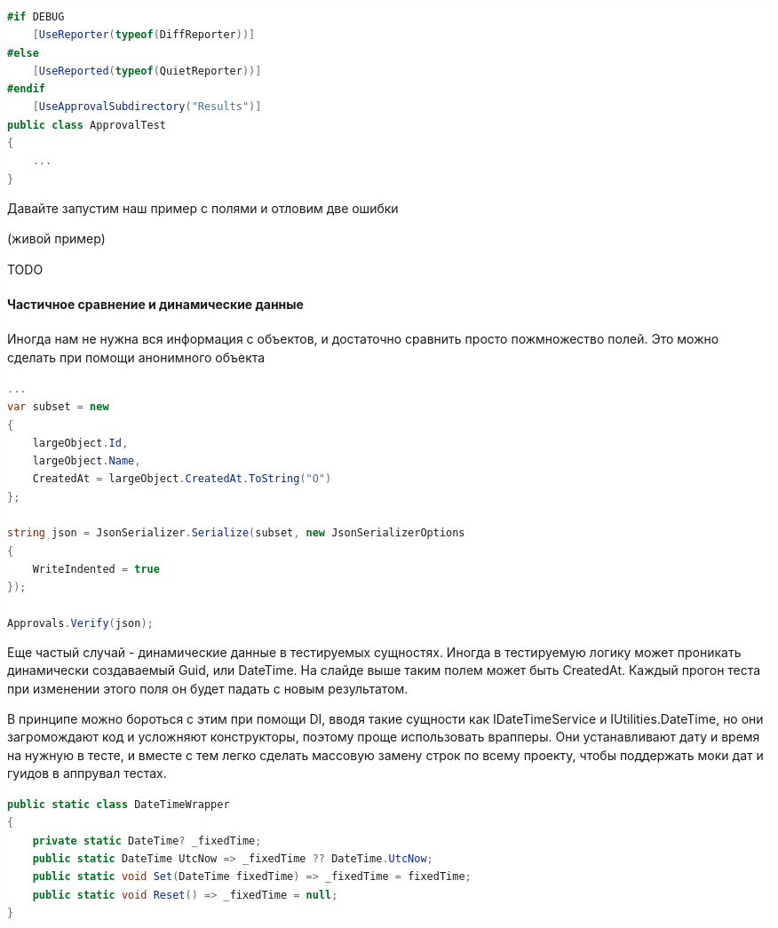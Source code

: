 ```csharp
#if DEBUG
	[UseReporter(typeof(DiffReporter))]
#else
	[UseReported(typeof(QuietReporter))]
#endif
	[UseApprovalSubdirectory("Results")]
public class ApprovalTest
{
	...
}
```


Давайте запустим наш пример с полями и отловим две ошибки

(живой пример)

TODO
#### Частичное сравнение и динамические данные

Иногда нам не нужна вся информация с объектов, и достаточно сравнить просто пожмножество полей. Это можно сделать при помощи анонимного объекта

```csharp
...
var subset = new
{
	largeObject.Id,
	largeObject.Name,
	CreatedAt = largeObject.CreatedAt.ToString("O")
};

string json = JsonSerializer.Serialize(subset, new JsonSerializerOptions
{
	WriteIndented = true
});

Approvals.Verify(json);
```

Еще частый случай - динамические данные в тестируемых сущностях. Иногда в тестируемую логику может проникать динамически создаваемый Guid, или DateTime. На слайде выше таким полем может быть CreatedAt. Каждый прогон теста при изменении этого поля он будет падать с новым результатом. 

В принципе можно бороться с этим при помощи DI, вводя такие сущности как IDateTimeService и IUtilities.DateTime, но они загромождают код и усложняют конструкторы, поэтому проще использовать врапперы. Они устанавливают дату и время на нужную в тесте, и вместе с тем легко сделать массовую замену строк по всему проекту, чтобы поддержать моки дат и гуидов в аппрувал тестах.

```csharp
public static class DateTimeWrapper
{
	private static DateTime? _fixedTime;
	public static DateTime UtcNow => _fixedTime ?? DateTime.UtcNow;
	public static void Set(DateTime fixedTime) => _fixedTime = fixedTime;
	public static void Reset() => _fixedTime = null;
}
```
